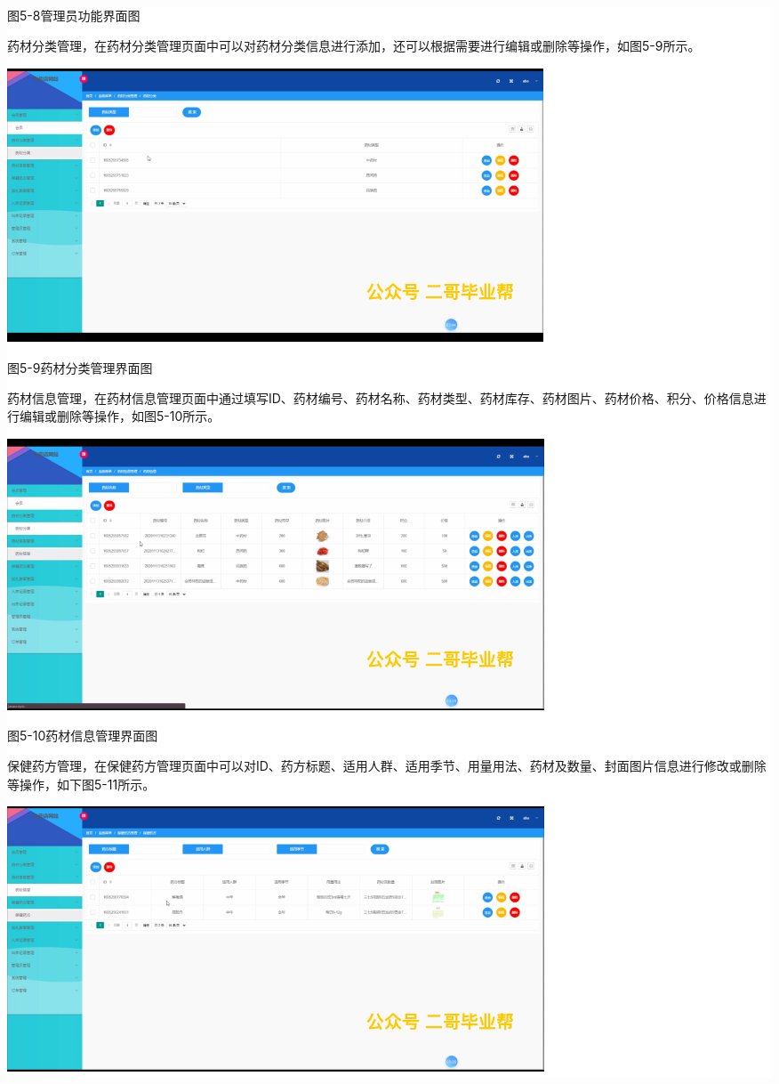 图5-8管理员功能界面图

药材分类管理，在药材分类管理页面中可以对药材分类信息进行添加，还可以根据需要进行编辑或删除等操作，如图5-9所示。

![](/md/blog.019.png)

图5-9药材分类管理界面图

药材信息管理，在药材信息管理页面中通过填写ID、药材编号、药材名称、药材类型、药材库存、药材图片、药材价格、积分、价格信息进行编辑或删除等操作，如图5-10所示。

![](/md/blog.020.png)

图5-10药材信息管理界面图

保健药方管理，在保健药方管理页面中可以对ID、药方标题、适用人群、适用季节、用量用法、药材及数量、封面图片信息进行修改或删除等操作，如下图5-11所示。

![](/md/blog.021.png)
